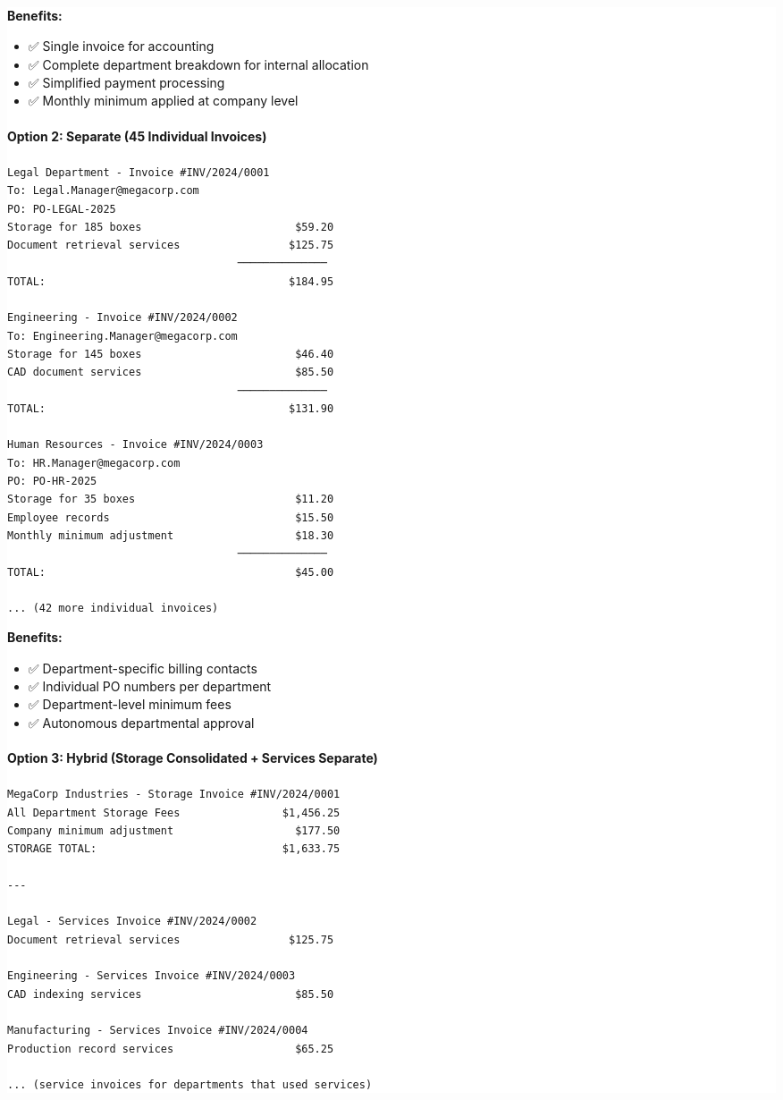 **Benefits:**
- ✅ Single invoice for accounting
- ✅ Complete department breakdown for internal allocation
- ✅ Simplified payment processing
- ✅ Monthly minimum applied at company level

#### Option 2: Separate (45 Individual Invoices)
```
Legal Department - Invoice #INV/2024/0001
To: Legal.Manager@megacorp.com
PO: PO-LEGAL-2025
Storage for 185 boxes                        $59.20
Document retrieval services                 $125.75
                                    ──────────────
TOTAL:                                      $184.95

Engineering - Invoice #INV/2024/0002
To: Engineering.Manager@megacorp.com  
Storage for 145 boxes                        $46.40
CAD document services                        $85.50
                                    ──────────────
TOTAL:                                      $131.90

Human Resources - Invoice #INV/2024/0003
To: HR.Manager@megacorp.com
PO: PO-HR-2025
Storage for 35 boxes                         $11.20
Employee records                             $15.50
Monthly minimum adjustment                   $18.30
                                    ──────────────
TOTAL:                                       $45.00

... (42 more individual invoices)
```

**Benefits:**
- ✅ Department-specific billing contacts
- ✅ Individual PO numbers per department
- ✅ Department-level minimum fees
- ✅ Autonomous departmental approval

#### Option 3: Hybrid (Storage Consolidated + Services Separate)
```
MegaCorp Industries - Storage Invoice #INV/2024/0001
All Department Storage Fees                $1,456.25
Company minimum adjustment                   $177.50
STORAGE TOTAL:                             $1,633.75

---

Legal - Services Invoice #INV/2024/0002
Document retrieval services                 $125.75

Engineering - Services Invoice #INV/2024/0003  
CAD indexing services                        $85.50

Manufacturing - Services Invoice #INV/2024/0004
Production record services                   $65.25

... (service invoices for departments that used services)
```

